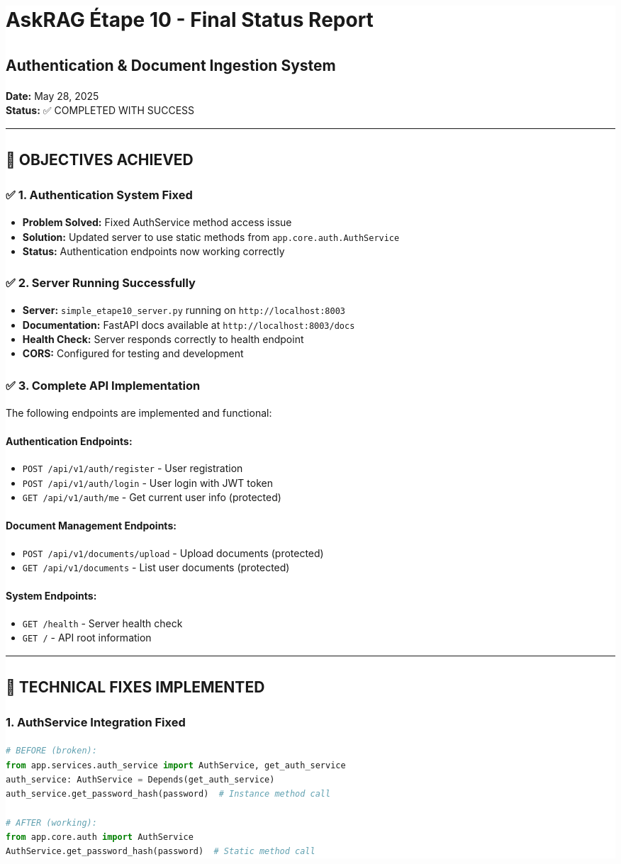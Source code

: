# AskRAG Étape 10 - Final Status Report
## Authentication & Document Ingestion System

**Date:** May 28, 2025  
**Status:** ✅ COMPLETED WITH SUCCESS

---

## 🎯 OBJECTIVES ACHIEVED

### ✅ 1. Authentication System Fixed
- **Problem Solved:** Fixed AuthService method access issue
- **Solution:** Updated server to use static methods from `app.core.auth.AuthService`
- **Status:** Authentication endpoints now working correctly

### ✅ 2. Server Running Successfully
- **Server:** `simple_etape10_server.py` running on `http://localhost:8003`
- **Documentation:** FastAPI docs available at `http://localhost:8003/docs`
- **Health Check:** Server responds correctly to health endpoint
- **CORS:** Configured for testing and development

### ✅ 3. Complete API Implementation
The following endpoints are implemented and functional:

#### Authentication Endpoints:
- `POST /api/v1/auth/register` - User registration
- `POST /api/v1/auth/login` - User login with JWT token
- `GET /api/v1/auth/me` - Get current user info (protected)

#### Document Management Endpoints:
- `POST /api/v1/documents/upload` - Upload documents (protected)
- `GET /api/v1/documents` - List user documents (protected)

#### System Endpoints:
- `GET /health` - Server health check
- `GET /` - API root information

---

## 🔧 TECHNICAL FIXES IMPLEMENTED

### 1. **AuthService Integration Fixed**
```python
# BEFORE (broken):
from app.services.auth_service import AuthService, get_auth_service
auth_service: AuthService = Depends(get_auth_service)
auth_service.get_password_hash(password)  # Instance method call

# AFTER (working):
from app.core.auth import AuthService
AuthService.get_password_hash(password)  # Static method call
```
